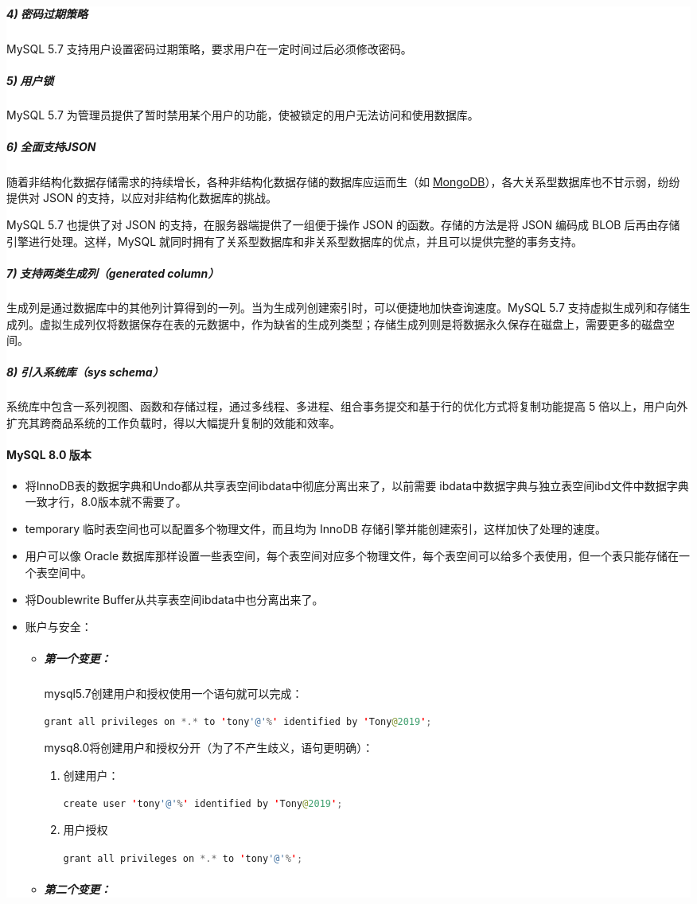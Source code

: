 ##### 4) 密码过期策略

MySQL 5.7 支持用户设置密码过期策略，要求用户在一定时间过后必须修改密码。

##### 5) 用户锁

MySQL 5.7 为管理员提供了暂时禁用某个用户的功能，使被锁定的用户无法访问和使用数据库。

##### 6) 全面支持JSON

随着非结构化数据存储需求的持续增长，各种非结构化数据存储的数据库应运而生（如 [MongoDB](http://c.biancheng.net/mongodb/)），各大关系型数据库也不甘示弱，纷纷提供对 JSON 的支持，以应对非结构化数据库的挑战。

MySQL 5.7 也提供了对 JSON 的支持，在服务器端提供了一组便于操作 JSON 的函数。存储的方法是将 JSON 编码成 BLOB 后再由存储引擎进行处理。这样，MySQL 就同时拥有了关系型数据库和非关系型数据库的优点，并且可以提供完整的事务支持。

##### 7) 支持两类生成列（generated column）

生成列是通过数据库中的其他列计算得到的一列。当为生成列创建索引时，可以便捷地加快查询速度。MySQL 5.7 支持虚拟生成列和存储生成列。虚拟生成列仅将数据保存在表的元数据中，作为缺省的生成列类型；存储生成列则是将数据永久保存在磁盘上，需要更多的磁盘空间。

##### 8) 引入系统库（sys schema）

系统库中包含一系列视图、函数和存储过程，通过多线程、多进程、组合事务提交和基于行的优化方式将复制功能提高 5 倍以上，用户向外扩充其跨商品系统的工作负载时，得以大幅提升复制的效能和效率。

#### MySQL 8.0 版本

- 将InnoDB表的数据字典和Undo都从共享表空间ibdata中彻底分离出来了，以前需要 ibdata中数据字典与独立表空间ibd文件中数据字典一致才行，8.0版本就不需要了。 

- temporary 临时表空间也可以配置多个物理文件，而且均为 InnoDB 存储引擎并能创建索引，这样加快了处理的速度。 

- 用户可以像 Oracle 数据库那样设置一些表空间，每个表空间对应多个物理文件，每个表空间可以给多个表使用，但一个表只能存储在一个表空间中。 

- 将Doublewrite Buffer从共享表空间ibdata中也分离出来了。

- 账户与安全：

  - ##### 第一个变更：

    mysql5.7创建用户和授权使用一个语句就可以完成：

    ```java
    grant all privileges on *.* to 'tony'@'%' identified by 'Tony@2019';
    ```

    mysq8.0将创建用户和授权分开（为了不产生歧义，语句更明确）：

    1. 创建用户：

       ```java
       create user 'tony'@'%' identified by 'Tony@2019';
       ```

    2. 用户授权

       ```java
       grant all privileges on *.* to 'tony'@'%';
       ```

  - ##### 第二个变更：
